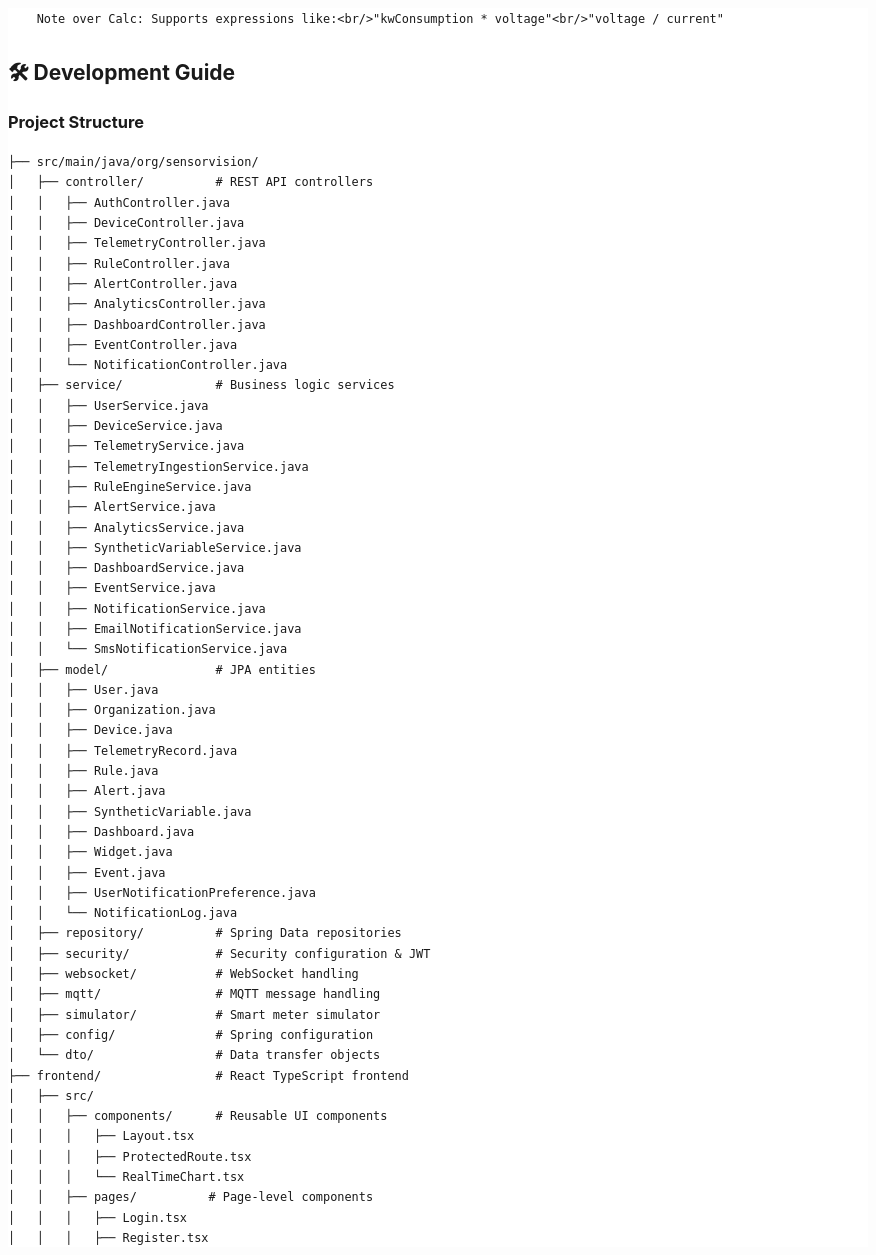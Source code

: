 ```mermaid
    Note over Calc: Supports expressions like:<br/>"kwConsumption * voltage"<br/>"voltage / current"
```

## 🛠️ Development Guide

### Project Structure

```
├── src/main/java/org/sensorvision/
│   ├── controller/          # REST API controllers
│   │   ├── AuthController.java
│   │   ├── DeviceController.java
│   │   ├── TelemetryController.java
│   │   ├── RuleController.java
│   │   ├── AlertController.java
│   │   ├── AnalyticsController.java
│   │   ├── DashboardController.java
│   │   ├── EventController.java
│   │   └── NotificationController.java
│   ├── service/             # Business logic services
│   │   ├── UserService.java
│   │   ├── DeviceService.java
│   │   ├── TelemetryService.java
│   │   ├── TelemetryIngestionService.java
│   │   ├── RuleEngineService.java
│   │   ├── AlertService.java
│   │   ├── AnalyticsService.java
│   │   ├── SyntheticVariableService.java
│   │   ├── DashboardService.java
│   │   ├── EventService.java
│   │   ├── NotificationService.java
│   │   ├── EmailNotificationService.java
│   │   └── SmsNotificationService.java
│   ├── model/               # JPA entities
│   │   ├── User.java
│   │   ├── Organization.java
│   │   ├── Device.java
│   │   ├── TelemetryRecord.java
│   │   ├── Rule.java
│   │   ├── Alert.java
│   │   ├── SyntheticVariable.java
│   │   ├── Dashboard.java
│   │   ├── Widget.java
│   │   ├── Event.java
│   │   ├── UserNotificationPreference.java
│   │   └── NotificationLog.java
│   ├── repository/          # Spring Data repositories
│   ├── security/            # Security configuration & JWT
│   ├── websocket/           # WebSocket handling
│   ├── mqtt/                # MQTT message handling
│   ├── simulator/           # Smart meter simulator
│   ├── config/              # Spring configuration
│   └── dto/                 # Data transfer objects
├── frontend/                # React TypeScript frontend
│   ├── src/
│   │   ├── components/      # Reusable UI components
│   │   │   ├── Layout.tsx
│   │   │   ├── ProtectedRoute.tsx
│   │   │   └── RealTimeChart.tsx
│   │   ├── pages/          # Page-level components
│   │   │   ├── Login.tsx
│   │   │   ├── Register.tsx
```